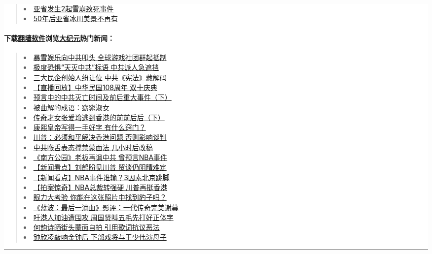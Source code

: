 > <li><a href="http://www.epochtimes.com/gb/19/4/23/n11206297.htm">亚省发生2起雪崩致死事件</a></li>
> <li><a href="http://www.epochtimes.com/gb/19/1/3/n10950272.htm">50年后亚省冰川美景不再有</a></li>

#### 下载<a href="https://git.io/JesJV">翻墙软件</a>浏览<a href="http://www.epochtimes.com">大纪元</a>热门新闻：
> <li><a href="http://www.epochtimes.com/gb/19/10/9/n11578774.htm">暴雪娱乐向中共叩头 全球游戏社团群起抵制</a></li>
> <li><a href="http://www.epochtimes.com/gb/19/10/9/n11579361.htm">极度恐惧“天灭中共”标语 中共派人急遮挡</a></li>
> <li><a href="http://www.epochtimes.com/gb/19/10/9/n11579265.htm">三大民企创始人纷让位 中共《宪法》藏解码</a></li>
> <li><a href="http://www.epochtimes.com/gb/19/10/9/n11579460.htm">【直播回放】中华民国108周年 双十庆典</a></li>
> <li><a href="http://www.epochtimes.com/gb/19/9/29/n11554590.htm">预言中的中共灭亡时间及前后重大事件（下）</a></li>
> <li><a href="http://www.epochtimes.com/gb/19/10/4/n11568273.htm">被曲解的成语：窈窕淑女</a></li>
> <li><a href="http://www.epochtimes.com/gb/19/10/2/n11563658.htm">传奇才女张爱玲逃到香港的前前后后（下）</a></li>
> <li><a href="http://www.epochtimes.com/gb/19/9/23/n11539994.htm">康熙皇帝写得一手好字 有什么窍门？</a></li>
> <li><a href="http://www.epochtimes.com/gb/19/10/7/n11574818.htm">川普：必须和平解决香港问题 否则影响谈判</a></li>
> <li><a href="http://www.epochtimes.com/gb/19/10/8/n11575068.htm">中共喉舌表态撑禁蒙面法 几小时后改稿</a></li>
> <li><a href="http://www.epochtimes.com/gb/19/10/8/n11575756.htm">《南方公园》老板再讽中共 曾预言NBA事件</a></li>
> <li><a href="http://www.epochtimes.com/gb/19/10/10/n11580854.htm">【新闻看点】刘鹤盼见川普 贸谈仍阴晴难定</a></li>
> <li><a href="http://www.epochtimes.com/gb/19/10/10/n11580791.htm">【新闻看点】NBA事件谁输？3因素北京跳脚</a></li>
> <li><a href="http://www.epochtimes.com/gb/19/10/9/n11577291.htm">【拍案惊奇】NBA总裁转强硬 川普再挺香港</a></li>
> <li><a href="http://www.epochtimes.com/gb/19/10/9/n11577534.htm">眼力大考验 你能在这张照片中找到豹子吗？</a></li>
> <li><a href="http://www.epochtimes.com/gb/19/10/8/n11576651.htm">《蓝波：最后一滴血》影评：一代传奇完美谢幕</a></li>
> <li><a href="http://www.epochtimes.com/gb/19/10/7/n11574274.htm">吁港人加油遭围攻 周国贤叫五毛先打好正体字</a></li>
> <li><a href="http://www.epochtimes.com/gb/19/10/7/n11574643.htm">何韵诗晒街头蒙面自拍 引用歌词抗议恶法</a></li>
> <li><a href="http://www.epochtimes.com/gb/19/10/9/n11578053.htm">钟欣凌敲响金钟后 下部戏将与王少伟演母子</a></li>
<hr>
